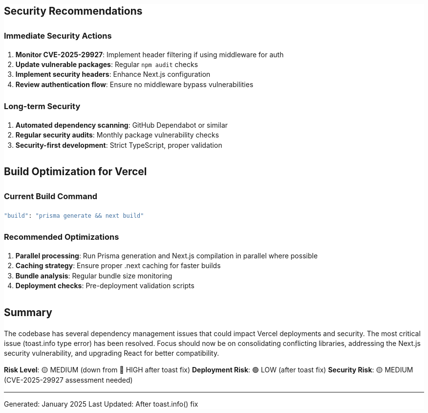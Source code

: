 ## Security Recommendations

### Immediate Security Actions
1. **Monitor CVE-2025-29927**: Implement header filtering if using middleware for auth
2. **Update vulnerable packages**: Regular `npm audit` checks
3. **Implement security headers**: Enhance Next.js configuration
4. **Review authentication flow**: Ensure no middleware bypass vulnerabilities

### Long-term Security
1. **Automated dependency scanning**: GitHub Dependabot or similar
2. **Regular security audits**: Monthly package vulnerability checks
3. **Security-first development**: Strict TypeScript, proper validation

## Build Optimization for Vercel

### Current Build Command
```bash
"build": "prisma generate && next build"
```

### Recommended Optimizations
1. **Parallel processing**: Run Prisma generation and Next.js compilation in parallel where possible
2. **Caching strategy**: Ensure proper .next caching for faster builds
3. **Bundle analysis**: Regular bundle size monitoring
4. **Deployment checks**: Pre-deployment validation scripts

## Summary

The codebase has several dependency management issues that could impact Vercel deployments and security. The most critical issue (toast.info type error) has been resolved. Focus should now be on consolidating conflicting libraries, addressing the Next.js security vulnerability, and upgrading React for better compatibility.

**Risk Level**: 🟡 MEDIUM (down from 🔴 HIGH after toast fix)
**Deployment Risk**: 🟢 LOW (after toast fix)
**Security Risk**: 🟡 MEDIUM (CVE-2025-29927 assessment needed)

---
Generated: January 2025
Last Updated: After toast.info() fix 